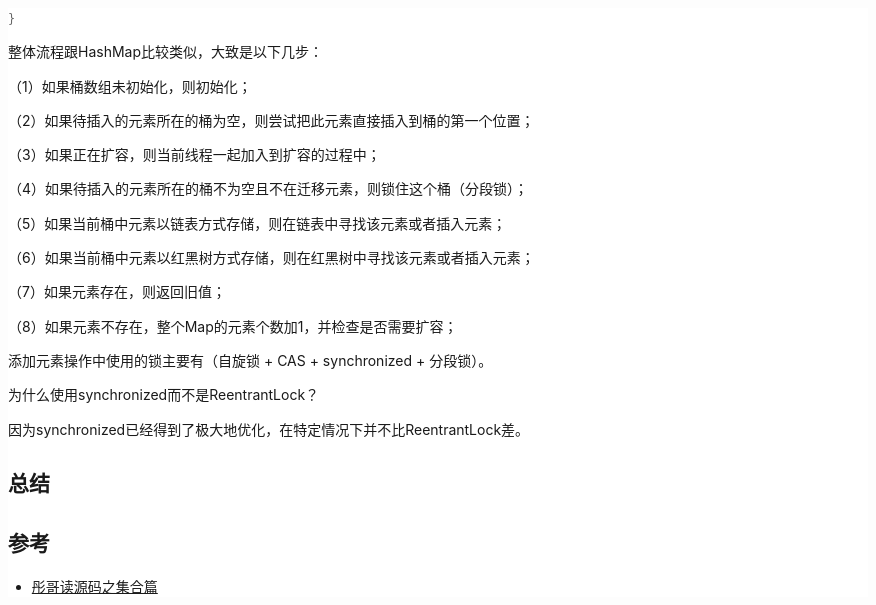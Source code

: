 ```java
}
```

整体流程跟HashMap比较类似，大致是以下几步：

（1）如果桶数组未初始化，则初始化；

（2）如果待插入的元素所在的桶为空，则尝试把此元素直接插入到桶的第一个位置；

（3）如果正在扩容，则当前线程一起加入到扩容的过程中；

（4）如果待插入的元素所在的桶不为空且不在迁移元素，则锁住这个桶（分段锁）；

（5）如果当前桶中元素以链表方式存储，则在链表中寻找该元素或者插入元素；

（6）如果当前桶中元素以红黑树方式存储，则在红黑树中寻找该元素或者插入元素；

（7）如果元素存在，则返回旧值；

（8）如果元素不存在，整个Map的元素个数加1，并检查是否需要扩容；

添加元素操作中使用的锁主要有（自旋锁 + CAS + synchronized + 分段锁）。

为什么使用synchronized而不是ReentrantLock？

因为synchronized已经得到了极大地优化，在特定情况下并不比ReentrantLock差。



## 总结



## 参考

- [彤哥读源码之集合篇](https://mp.weixin.qq.com/s/kpBAIRoMvqPzC-wfLELP3Q)
